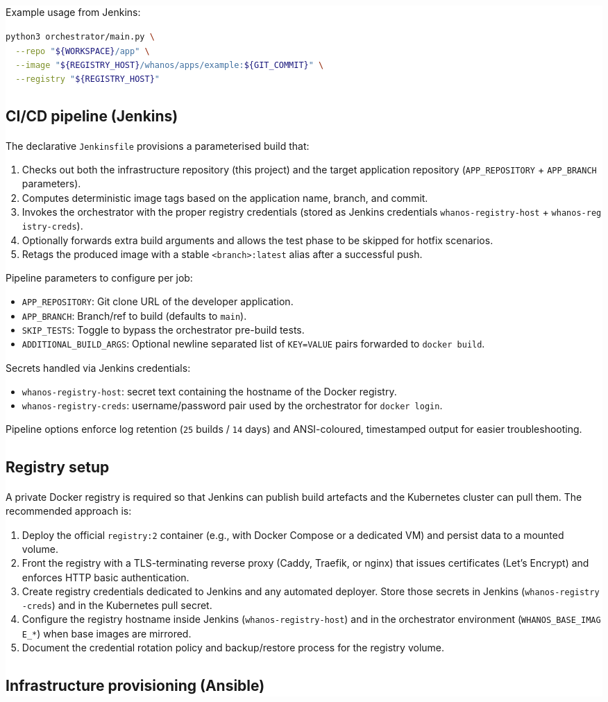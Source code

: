 Example usage from Jenkins:

```bash
python3 orchestrator/main.py \
  --repo "${WORKSPACE}/app" \
  --image "${REGISTRY_HOST}/whanos/apps/example:${GIT_COMMIT}" \
  --registry "${REGISTRY_HOST}"
```

## CI/CD pipeline (Jenkins)

The declarative `Jenkinsfile` provisions a parameterised build that:

1. Checks out both the infrastructure repository (this project) and the target application repository (`APP_REPOSITORY` + `APP_BRANCH` parameters).
2. Computes deterministic image tags based on the application name, branch, and commit.
3. Invokes the orchestrator with the proper registry credentials (stored as Jenkins credentials `whanos-registry-host` + `whanos-registry-creds`).
4. Optionally forwards extra build arguments and allows the test phase to be skipped for hotfix scenarios.
5. Retags the produced image with a stable `<branch>:latest` alias after a successful push.

Pipeline parameters to configure per job:

- `APP_REPOSITORY`: Git clone URL of the developer application.
- `APP_BRANCH`: Branch/ref to build (defaults to `main`).
- `SKIP_TESTS`: Toggle to bypass the orchestrator pre-build tests.
- `ADDITIONAL_BUILD_ARGS`: Optional newline separated list of `KEY=VALUE` pairs forwarded to `docker build`.

Secrets handled via Jenkins credentials:

- `whanos-registry-host`: secret text containing the hostname of the Docker registry.
- `whanos-registry-creds`: username/password pair used by the orchestrator for `docker login`.

Pipeline options enforce log retention (`25` builds / `14` days) and ANSI-coloured, timestamped output for easier troubleshooting.

## Registry setup

A private Docker registry is required so that Jenkins can publish build artefacts and the Kubernetes cluster can pull them. The recommended approach is:

1. Deploy the official `registry:2` container (e.g., with Docker Compose or a dedicated VM) and persist data to a mounted volume.
2. Front the registry with a TLS-terminating reverse proxy (Caddy, Traefik, or nginx) that issues certificates (Let’s Encrypt) and enforces HTTP basic authentication.
3. Create registry credentials dedicated to Jenkins and any automated deployer. Store those secrets in Jenkins (`whanos-registry-creds`) and in the Kubernetes pull secret.
4. Configure the registry hostname inside Jenkins (`whanos-registry-host`) and in the orchestrator environment (`WHANOS_BASE_IMAGE_*`) when base images are mirrored.
5. Document the credential rotation policy and backup/restore process for the registry volume.

## Infrastructure provisioning (Ansible)
